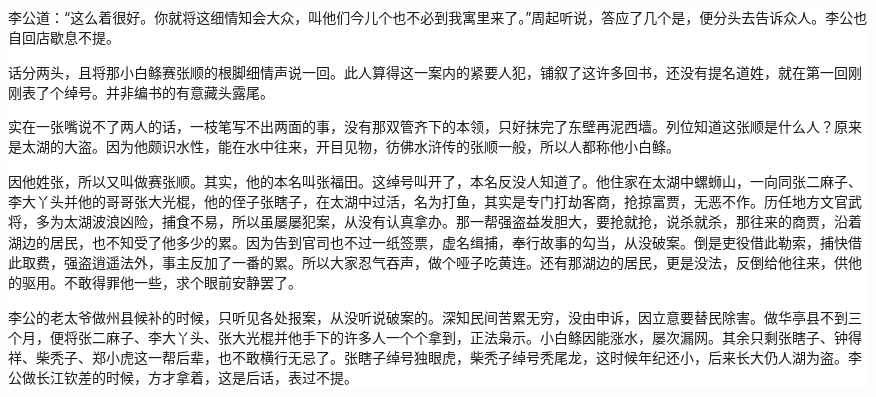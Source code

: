 李公道：“这么着很好。你就将这细情知会大众，叫他们今儿个也不必到我寓里来了。”周起听说，答应了几个是，便分头去告诉众人。李公也自回店歇息不提。  

话分两头，且将那小白鲦赛张顺的根脚细情声说一回。此人算得这一案内的紧要人犯，铺叙了这许多回书，还没有提名道姓，就在第一回刚刚表了个绰号。并非编书的有意藏头露尾。  

实在一张嘴说不了两人的话，一枝笔写不出两面的事，没有那双管齐下的本领，只好抹完了东壁再泥西墙。列位知道这张顺是什么人？原来是太湖的大盗。因为他颇识水性，能在水中往来，开目见物，彷佛水浒传的张顺一般，所以人都称他小白鲦。  

因他姓张，所以又叫做赛张顺。其实，他的本名叫张福田。这绰号叫开了，本名反没人知道了。他住家在太湖中螺蛳山，一向同张二麻子、李大丫头并他的哥哥张大光棍，他的侄子张瞎子，在太湖中过活，名为打鱼，其实是专门打劫客商，抢掠富贾，无恶不作。历任地方文官武将，多为太湖波浪凶险，捕食不易，所以虽屡屡犯案，从没有认真拿办。那一帮强盗益发胆大，要抢就抢，说杀就杀，那往来的商贾，沿着湖边的居民，也不知受了他多少的累。因为告到官司也不过一纸签票，虚名缉捕，奉行故事的勾当，从没破案。倒是吏役借此勒索，捕快借此取费，强盗逍遥法外，事主反加了一番的累。所以大家忍气吞声，做个哑子吃黄连。还有那湖边的居民，更是没法，反倒给他往来，供他的驱用。不敢得罪他一些，求个眼前安静罢了。  

李公的老太爷做州县候补的时候，只听见各处报案，从没听说破案的。深知民间苦累无穷，没由申诉，因立意要替民除害。做华亭县不到三个月，便将张二麻子、李大丫头、张大光棍并他手下的许多人一个个拿到，正法枭示。小白鲦因能涨水，屡次漏网。其余只剩张瞎子、钟得祥、柴秃子、郑小虎这一帮后辈，也不敢横行无忌了。张瞎子绰号独眼虎，柴秃子绰号秃尾龙，这时候年纪还小，后来长大仍人湖为盗。李公做长江钦差的时候，方才拿着，这是后话，表过不提。  

